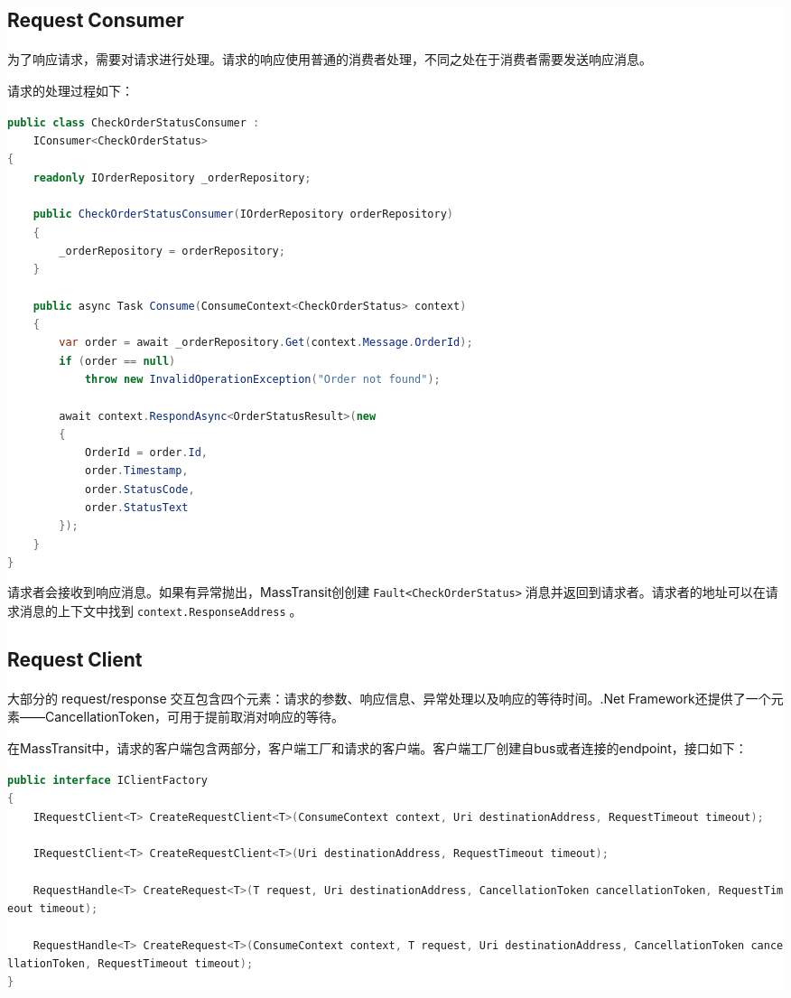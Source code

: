 ## Request Consumer

为了响应请求，需要对请求进行处理。请求的响应使用普通的消费者处理，不同之处在于消费者需要发送响应消息。

请求的处理过程如下：

```c#
public class CheckOrderStatusConsumer : 
    IConsumer<CheckOrderStatus>
{
    readonly IOrderRepository _orderRepository;

    public CheckOrderStatusConsumer(IOrderRepository orderRepository)
    {
        _orderRepository = orderRepository;
    }

    public async Task Consume(ConsumeContext<CheckOrderStatus> context)
    {
        var order = await _orderRepository.Get(context.Message.OrderId);
        if (order == null)
            throw new InvalidOperationException("Order not found");
        
        await context.RespondAsync<OrderStatusResult>(new 
        {
            OrderId = order.Id,
            order.Timestamp,
            order.StatusCode,
            order.StatusText
        });
    }
}
```

请求者会接收到响应消息。如果有异常抛出，MassTransit创创建 `Fault<CheckOrderStatus>` 消息并返回到请求者。请求者的地址可以在请求消息的上下文中找到 `context.ResponseAddress` 。

## Request Client

大部分的 request/response 交互包含四个元素：请求的参数、响应信息、异常处理以及响应的等待时间。.Net Framework还提供了一个元素——CancellationToken，可用于提前取消对响应的等待。

在MassTransit中，请求的客户端包含两部分，客户端工厂和请求的客户端。客户端工厂创建自bus或者连接的endpoint，接口如下：

```c#
public interface IClientFactory 
{
    IRequestClient<T> CreateRequestClient<T>(ConsumeContext context, Uri destinationAddress, RequestTimeout timeout);

    IRequestClient<T> CreateRequestClient<T>(Uri destinationAddress, RequestTimeout timeout);

    RequestHandle<T> CreateRequest<T>(T request, Uri destinationAddress, CancellationToken cancellationToken, RequestTimeout timeout);

    RequestHandle<T> CreateRequest<T>(ConsumeContext context, T request, Uri destinationAddress, CancellationToken cancellationToken, RequestTimeout timeout);
}
```
